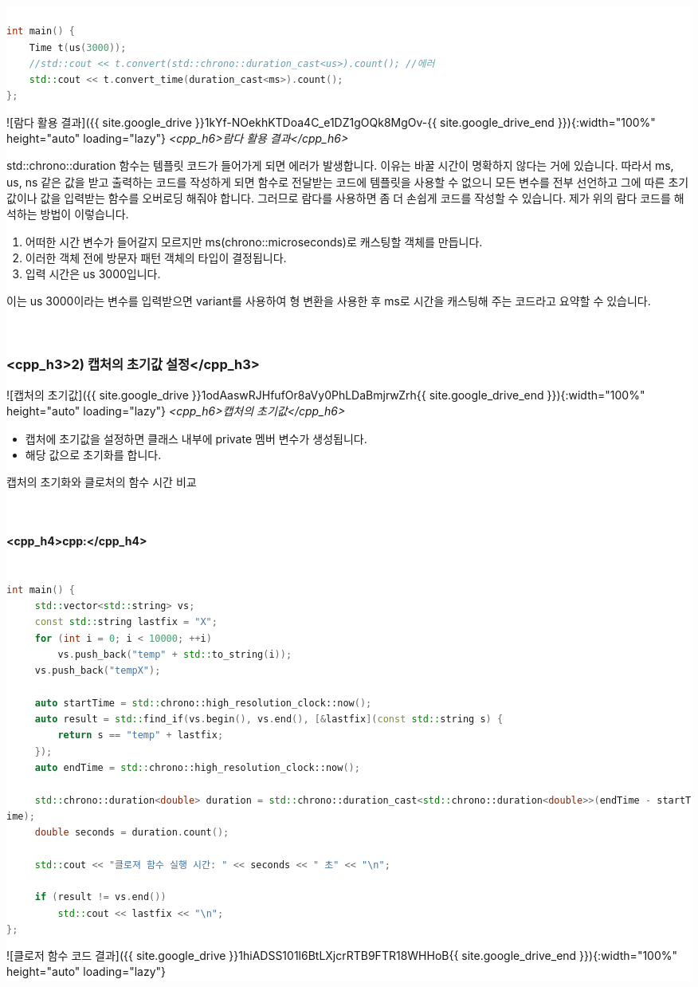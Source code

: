 ```cpp

int main() {
    Time t(us(3000));
    //std::cout << t.convert(std::chrono::duration_cast<us>).count(); //에러 
    std::cout << t.convert_time(duration_cast<ms>).count();
};

```

![람다 활용 결과]({{ site.google_drive }}1kYf-NOekhKTDoa4C_e1DZ1gOQk8MgOv-{{ site.google_drive_end }}){:width="100%" height="auto" loading="lazy"}
*<cpp_h6>람다 활용 결과</cpp_h6>* 

std::chrono::duration 함수는 템플릿 코드가 들어가게 되면 에러가 발생합니다. 이유는 바꿀 시간이 명확하지 않다는 거에 있습니다. 따라서 ms, us, ns 같은 값을 받고 출력하는 코드를 작성하게 되면 함수로 전달받는 코드에 템플릿을 사용할 수 없으니 모든 변수를 전부 선언하고 그에 따른 초기값이나 값을 입력받는 함수를 오버로딩 해줘야 합니다. 그러므로 람다를 사용하면 좀 더 손쉽게 코드를 작성할 수 있습니다. 제가 위의 람다 코드를 해석하는 방법이 이렇습니다.

1. 어떠한 시간 변수가 들어갈지 모르지만 ms(chrono::microseconds)로 캐스팅할 객체를 만듭니다.
2. 이러한 객체 전에 방문자 패턴 객체의 타입이 결정됩니다.
3. 입력 시간은 us 3000입니다.

이는 us 3000이라는 변수를 입력받으면 variant를 사용하여 형 변환을 사용한 후 ms로 시간을 캐스팅해 주는 코드라고 요약할 수 있습니다.


<br>

### <cpp_h3>2) 캡처의 초기값 설정</cpp_h3>

![캡처의 초기값]({{ site.google_drive }}1odAaswRJHfufOr8aVy0PhLDaBmjrwZrh{{ site.google_drive_end }}){:width="100%" height="auto" loading="lazy"}
*<cpp_h6>캡처의 초기값</cpp_h6>* 

- 캡처에 초기값을 설정하면 클래스 내부에 private 멤버 변수가 생성됩니다. 
- 해당 값으로 초기화를 합니다.

캡처의 초기화와 클로처의 함수 시간 비교

<br>

#### **<cpp_h4>cpp:</cpp_h4>**

```cpp

int main() {
	 std::vector<std::string> vs;
	 const std::string lastfix = "X";
	 for (int i = 0; i < 10000; ++i)
		 vs.push_back("temp" + std::to_string(i));
	 vs.push_back("tempX");
	 
	 auto startTime = std::chrono::high_resolution_clock::now();
	 auto result = std::find_if(vs.begin(), vs.end(), [&lastfix](const std::string s) {
		 return s == "temp" + lastfix;
	 });
	 auto endTime = std::chrono::high_resolution_clock::now();

	 std::chrono::duration<double> duration = std::chrono::duration_cast<std::chrono::duration<double>>(endTime - startTime);
	 double seconds = duration.count();

	 std::cout << "클로져 함수 실행 시간: " << seconds << " 초" << "\n";

	 if (result != vs.end())
		 std::cout << lastfix << "\n";
};

```
![클로저 함수 코드 결과]({{ site.google_drive }}1hiADSS101l6BtLXjcrRTB9FTR18WHHoB{{ site.google_drive_end }}){:width="100%" height="auto" loading="lazy"}